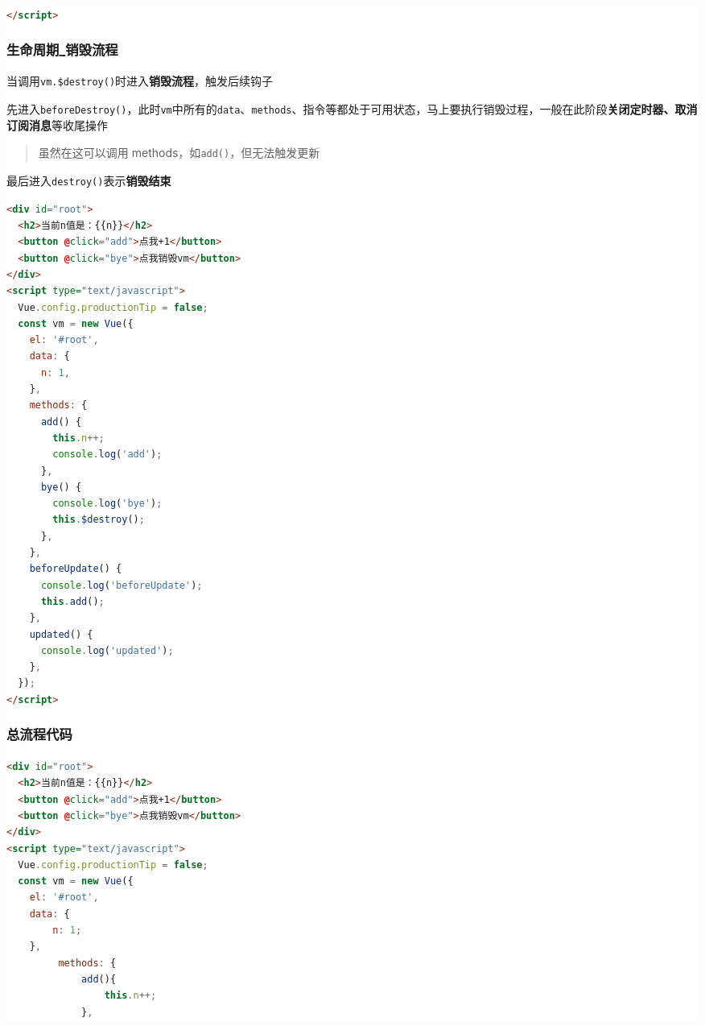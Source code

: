 ```html
</script>
```

### 生命周期\_销毁流程

当调用`vm.$destroy()`时进入**销毁流程**，触发后续钩子

先进入`beforeDestroy()`，此时`vm`中所有的`data`、`methods`、指令等都处于可用状态，马上要执行销毁过程，一般在此阶段**关闭定时器、取消订阅消息**等收尾操作

> 虽然在这可以调用 methods，如`add()`，但无法触发更新

最后进入`destroy()`表示**销毁结束**

```html
<div id="root">
  <h2>当前n值是：{{n}}</h2>
  <button @click="add">点我+1</button>
  <button @click="bye">点我销毁vm</button>
</div>
<script type="text/javascript">
  Vue.config.productionTip = false;
  const vm = new Vue({
    el: '#root',
    data: {
      n: 1,
    },
    methods: {
      add() {
        this.n++;
        console.log('add');
      },
      bye() {
        console.log('bye');
        this.$destroy();
      },
    },
    beforeUpdate() {
      console.log('beforeUpdate');
      this.add();
    },
    updated() {
      console.log('updated');
    },
  });
</script>
```

### 总流程代码

```html
<div id="root">
  <h2>当前n值是：{{n}}</h2>
  <button @click="add">点我+1</button>
  <button @click="bye">点我销毁vm</button>
</div>
<script type="text/javascript">
  Vue.config.productionTip = false;
  const vm = new Vue({
  	el: '#root',
  	data: {
  		n: 1;
  	},
         methods: {
             add(){
                 this.n++;
             },
```